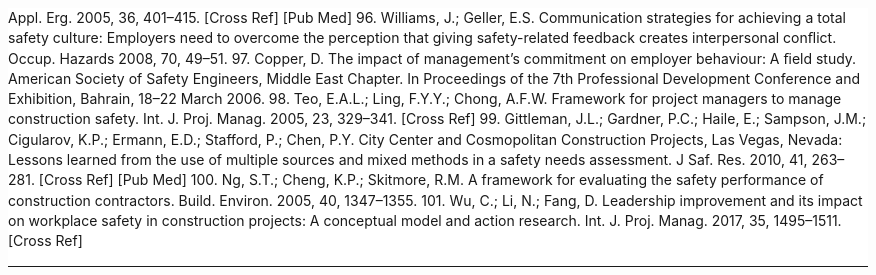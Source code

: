 Appl. Erg. 2005, 36, 401–415. [Cross Ref] [Pub Med]
96.
Williams, J.; Geller, E.S. Communication strategies for achieving a total safety culture: Employers need to overcome the perception
that giving safety-related feedback creates interpersonal conﬂict. Occup. Hazards 2008, 70, 49–51.
97.
Copper, D. The impact of management’s commitment on employer behaviour: A ﬁeld study. American Society of Safety
Engineers, Middle East Chapter. In Proceedings of the 7th Professional Development Conference and Exhibition, Bahrain, 18–22
March 2006.
98.
Teo, E.A.L.; Ling, F.Y.Y.; Chong, A.F.W. Framework for project managers to manage construction safety. Int. J. Proj. Manag. 2005,
23, 329–341. [Cross Ref]
99.
Gittleman, J.L.; Gardner, P.C.; Haile, E.; Sampson, J.M.; Cigularov, K.P.; Ermann, E.D.; Stafford, P.; Chen, P.Y. City Center and
Cosmopolitan Construction Projects, Las Vegas, Nevada: Lessons learned from the use of multiple sources and mixed methods in
a safety needs assessment. J Saf. Res. 2010, 41, 263–281. [Cross Ref] [Pub Med]
100. Ng, S.T.; Cheng, K.P.; Skitmore, R.M. A framework for evaluating the safety performance of construction contractors. Build.
Environ. 2005, 40, 1347–1355.
101. Wu, C.; Li, N.; Fang, D. Leadership improvement and its impact on workplace safety in construction projects: A conceptual
model and action research. Int. J. Proj. Manag. 2017, 35, 1495–1511. [Cross Ref]

---
